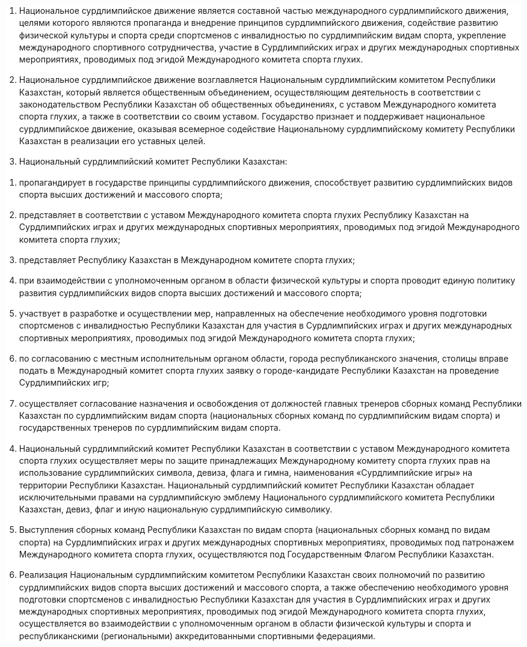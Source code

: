 1. Национальное сурдлимпийское движение является составной частью международного сурдлимпийского движения, целями которого являются пропаганда и внедрение принципов сурдлимпийского движения, содействие развитию физической культуры и спорта среди спортсменов с инвалидностью по сурдлимпийским видам спорта, укрепление международного спортивного сотрудничества, участие в Сурдлимпийских играх и других международных спортивных мероприятиях, проводимых под эгидой Международного комитета спорта глухих.

2. Национальное сурдлимпийское движение возглавляется Национальным сурдлимпийским комитетом Республики Казахстан, который является общественным объединением, осуществляющим деятельность в соответствии с законодательством Республики Казахстан об общественных объединениях, с уставом Международного комитета спорта глухих, а также в соответствии со своим уставом. Государство признает и поддерживает национальное сурдлимпийское движение, оказывая всемерное содействие Национальному сурдлимпийскому комитету Республики Казахстан в реализации его уставных целей.

3. Национальный сурдлимпийский комитет Республики Казахстан:

1) пропагандирует в государстве принципы сурдлимпийского движения, способствует развитию сурдлимпийских видов спорта высших достижений и массового спорта;

2) представляет в соответствии с уставом Международного комитета спорта глухих Республику Казахстан на Сурдлимпийских играх и других международных спортивных мероприятиях, проводимых под эгидой Международного комитета спорта глухих;

3) представляет Республику Казахстан в Международном комитете спорта глухих;

4) при взаимодействии с уполномоченным органом в области физической культуры и спорта проводит единую политику развития сурдлимпийских видов спорта высших достижений и массового спорта;

5) участвует в разработке и осуществлении мер, направленных на обеспечение необходимого уровня подготовки спортсменов с инвалидностью Республики Казахстан для участия в Сурдлимпийских играх и других международных спортивных мероприятиях, проводимых под эгидой Международного комитета спорта глухих;

6) по согласованию с местным исполнительным органом области, города республиканского значения, столицы вправе подать в Международный комитет спорта глухих заявку о городе-кандидате Республики Казахстан на проведение Сурдлимпийских игр;

7) осуществляет согласование назначения и освобождения от должностей главных тренеров сборных команд Республики Казахстан по сурдлимпийским видам спорта (национальных сборных команд по сурдлимпийским видам спорта) и государственных тренеров по сурдлимпийским видам спорта.

4. Национальный сурдлимпийский комитет Республики Казахстан в соответствии с уставом Международного комитета спорта глухих осуществляет меры по защите принадлежащих Международному комитету спорта глухих прав на использование сурдлимпийских символа, девиза, флага и гимна, наименования «Сурдлимпийские игры» на территории Республики Казахстан. Национальный сурдлимпийский комитет Республики Казахстан обладает исключительными правами на сурдлимпийскую эмблему Национального сурдлимпийского комитета Республики Казахстан, девиз, флаг и иную национальную сурдлимпийскую символику.

5. Выступления сборных команд Республики Казахстан по видам спорта (национальных сборных команд по видам спорта) на Сурдлимпийских играх и других международных спортивных мероприятиях, проводимых под патронажем Международного комитета спорта глухих, осуществляются под Государственным Флагом Республики Казахстан.

6. Реализация Национальным сурдлимпийским комитетом Республики Казахстан своих полномочий по развитию сурдлимпийских видов спорта высших достижений и массового спорта, а также обеспечению необходимого уровня подготовки спортсменов с инвалидностью Республики Казахстан для участия в Сурдлимпийских играх и других международных спортивных мероприятиях, проводимых под эгидой Международного комитета спорта глухих, осуществляется во взаимодействии с уполномоченным органом в области физической культуры и спорта и республиканскими (региональными) аккредитованными спортивными федерациями.
